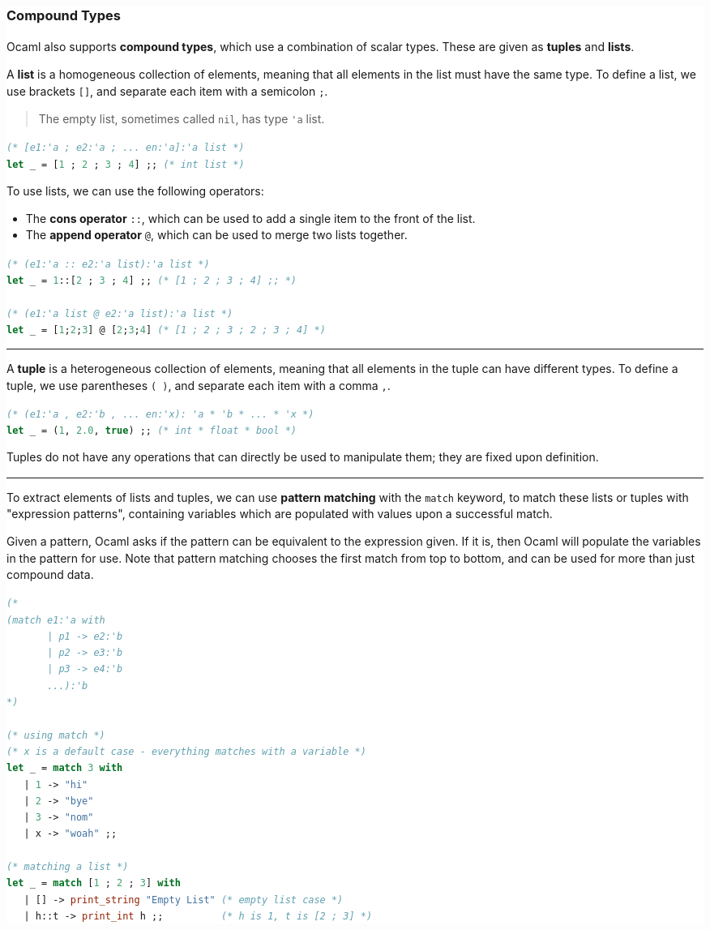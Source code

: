 ### Compound Types
Ocaml also supports **compound types**, which use a combination of scalar types. These are given as **tuples** and **lists**.

A **list** is a homogeneous collection of elements, meaning that all elements in the list must have the same type. To define a list, we use brackets `[]`, and separate each item with a semicolon `;`.
> The empty list, sometimes called `nil`, has type `'a` list.
```ocaml
(* [e1:'a ; e2:'a ; ... en:'a]:'a list *)
let _ = [1 ; 2 ; 3 ; 4] ;; (* int list *)
```

To use lists, we can use the following operators:
- The **cons operator** `::`, which can be used to add a single item to the front of the list.
- The **append operator** `@`, which can be used to merge two lists together.

```ocaml
(* (e1:'a :: e2:'a list):'a list *)
let _ = 1::[2 ; 3 ; 4] ;; (* [1 ; 2 ; 3 ; 4] ;; *)

(* (e1:'a list @ e2:'a list):'a list *)
let _ = [1;2;3] @ [2;3;4] (* [1 ; 2 ; 3 ; 2 ; 3 ; 4] *)
```

---

A **tuple** is a heterogeneous collection of elements, meaning that all elements in the tuple can have different types. To define a tuple, we use parentheses `( )`, and separate each item with a comma `,`.

```ocaml
(* (e1:'a , e2:'b , ... en:'x): 'a * 'b * ... * 'x *)
let _ = (1, 2.0, true) ;; (* int * float * bool *)
```

Tuples do not have any operations that can directly be used to manipulate them; they are fixed upon definition.

---

To extract elements of lists and tuples, we can use **pattern matching** with the `match` keyword, to match these lists or tuples with "expression patterns", containing variables which are populated with values upon a successful match.

Given a pattern, Ocaml asks if the pattern can be equivalent to the expression given. If it is, then Ocaml will populate the variables in the pattern for use. Note that pattern matching chooses the first match from top to bottom, and can be used for more than just compound data.

```ocaml
(*
(match e1:'a with
       | p1 -> e2:'b
       | p2 -> e3:'b
       | p3 -> e4:'b
       ...):'b
*)

(* using match *)
(* x is a default case - everything matches with a variable *)
let _ = match 3 with
   | 1 -> "hi"
   | 2 -> "bye"
   | 3 -> "nom"
   | x -> "woah" ;; 
   
(* matching a list *)
let _ = match [1 ; 2 ; 3] with
   | [] -> print_string "Empty List" (* empty list case *) 
   | h::t -> print_int h ;;          (* h is 1, t is [2 ; 3] *)
```